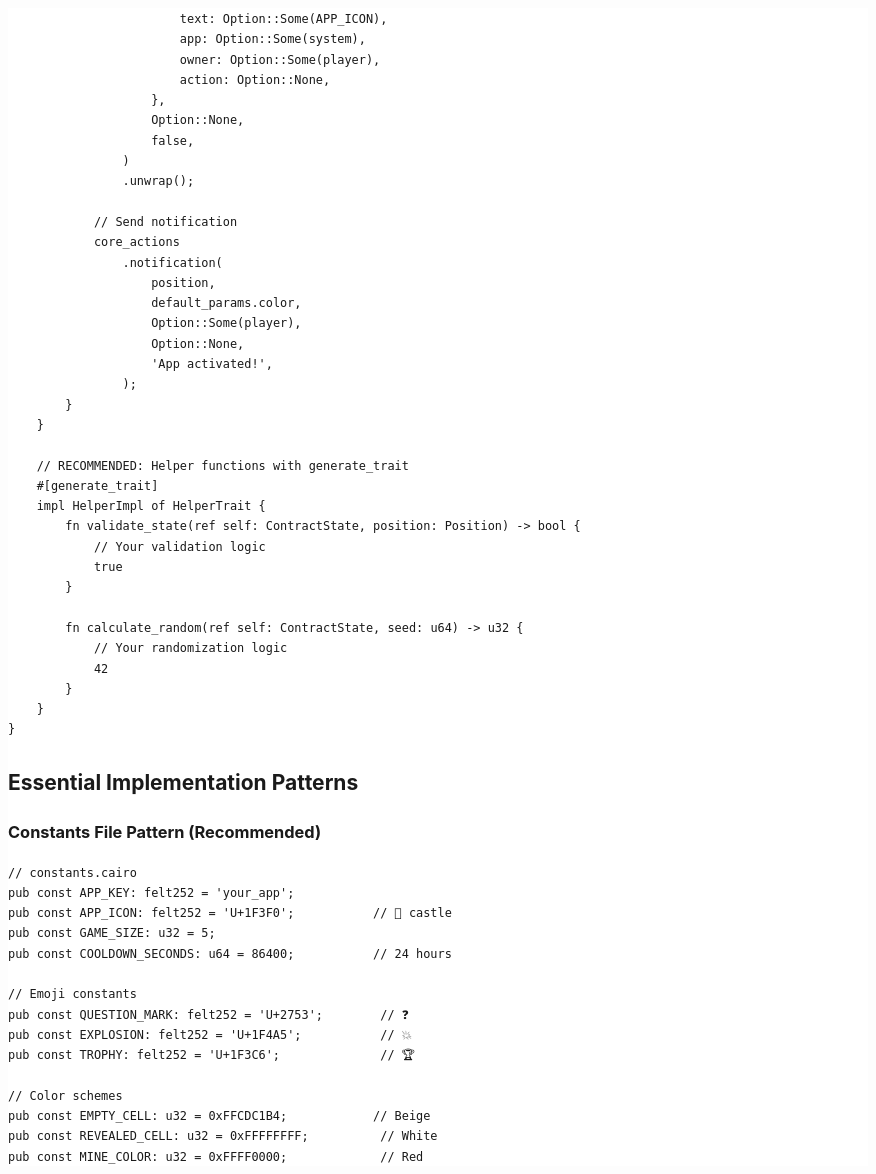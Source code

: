 ```cairo
                        text: Option::Some(APP_ICON),
                        app: Option::Some(system),
                        owner: Option::Some(player),
                        action: Option::None,
                    },
                    Option::None,
                    false,
                )
                .unwrap();

            // Send notification
            core_actions
                .notification(
                    position,
                    default_params.color,
                    Option::Some(player),
                    Option::None,
                    'App activated!',
                );
        }
    }

    // RECOMMENDED: Helper functions with generate_trait
    #[generate_trait]
    impl HelperImpl of HelperTrait {
        fn validate_state(ref self: ContractState, position: Position) -> bool {
            // Your validation logic
            true
        }
        
        fn calculate_random(ref self: ContractState, seed: u64) -> u32 {
            // Your randomization logic
            42
        }
    }
}
```

## Essential Implementation Patterns

### Constants File Pattern (Recommended)
```cairo
// constants.cairo
pub const APP_KEY: felt252 = 'your_app';
pub const APP_ICON: felt252 = 'U+1F3F0';           // 🏰 castle
pub const GAME_SIZE: u32 = 5;
pub const COOLDOWN_SECONDS: u64 = 86400;           // 24 hours

// Emoji constants
pub const QUESTION_MARK: felt252 = 'U+2753';        // ❓
pub const EXPLOSION: felt252 = 'U+1F4A5';           // 💥
pub const TROPHY: felt252 = 'U+1F3C6';              // 🏆

// Color schemes
pub const EMPTY_CELL: u32 = 0xFFCDC1B4;            // Beige
pub const REVEALED_CELL: u32 = 0xFFFFFFFF;          // White
pub const MINE_COLOR: u32 = 0xFFFF0000;             // Red
```
